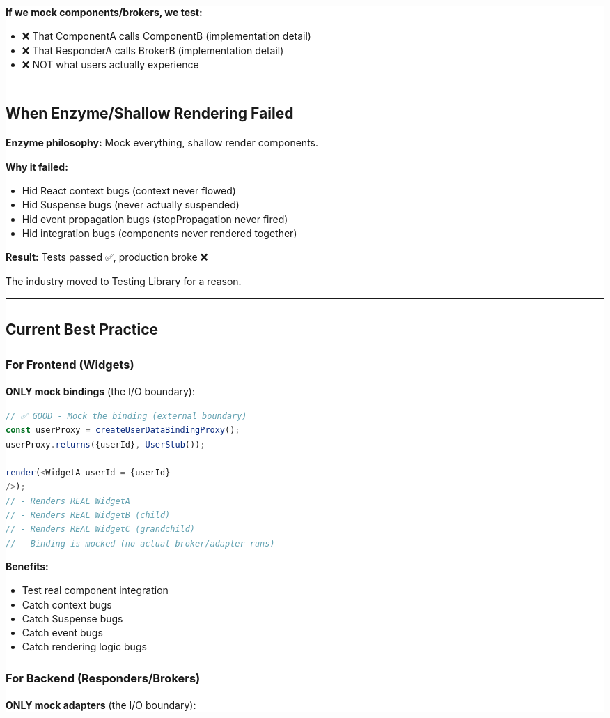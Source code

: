 **If we mock components/brokers, we test:**

- ❌ That ComponentA calls ComponentB (implementation detail)
- ❌ That ResponderA calls BrokerB (implementation detail)
- ❌ NOT what users actually experience

---

## When Enzyme/Shallow Rendering Failed

**Enzyme philosophy:** Mock everything, shallow render components.

**Why it failed:**

- Hid React context bugs (context never flowed)
- Hid Suspense bugs (never actually suspended)
- Hid event propagation bugs (stopPropagation never fired)
- Hid integration bugs (components never rendered together)

**Result:** Tests passed ✅, production broke ❌

The industry moved to Testing Library for a reason.

---

## Current Best Practice

### For Frontend (Widgets)

**ONLY mock bindings** (the I/O boundary):

```typescript
// ✅ GOOD - Mock the binding (external boundary)
const userProxy = createUserDataBindingProxy();
userProxy.returns({userId}, UserStub());

render(<WidgetA userId = {userId}
/>);
// - Renders REAL WidgetA
// - Renders REAL WidgetB (child)
// - Renders REAL WidgetC (grandchild)
// - Binding is mocked (no actual broker/adapter runs)
```

**Benefits:**

- Test real component integration
- Catch context bugs
- Catch Suspense bugs
- Catch event bugs
- Catch rendering logic bugs

### For Backend (Responders/Brokers)

**ONLY mock adapters** (the I/O boundary):
